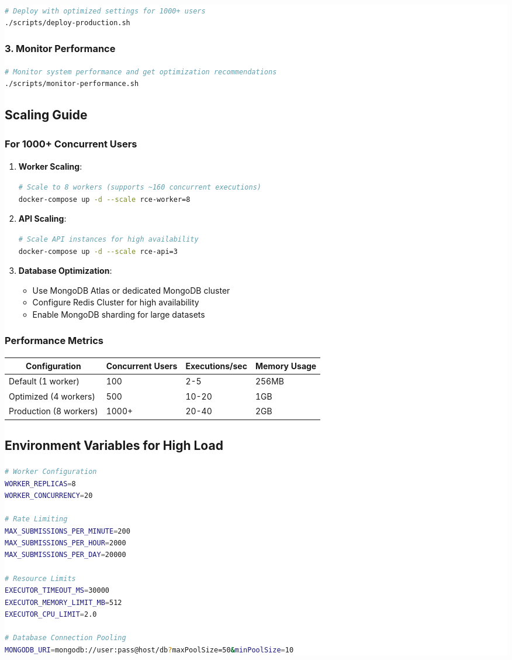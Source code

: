 ```bash
# Deploy with optimized settings for 1000+ users
./scripts/deploy-production.sh
```

### 3. Monitor Performance

```bash
# Monitor system performance and get optimization recommendations
./scripts/monitor-performance.sh
```

## Scaling Guide

### For 1000+ Concurrent Users

1. **Worker Scaling**:

   ```bash
   # Scale to 8 workers (supports ~160 concurrent executions)
   docker-compose up -d --scale rce-worker=8
   ```

2. **API Scaling**:

   ```bash
   # Scale API instances for high availability
   docker-compose up -d --scale rce-api=3
   ```

3. **Database Optimization**:
   - Use MongoDB Atlas or dedicated MongoDB cluster
   - Configure Redis Cluster for high availability
   - Enable MongoDB sharding for large datasets

### Performance Metrics

| Configuration          | Concurrent Users | Executions/sec | Memory Usage |
| ---------------------- | ---------------- | -------------- | ------------ |
| Default (1 worker)     | 100              | 2-5            | 256MB        |
| Optimized (4 workers)  | 500              | 10-20          | 1GB          |
| Production (8 workers) | 1000+            | 20-40          | 2GB          |

## Environment Variables for High Load

```bash
# Worker Configuration
WORKER_REPLICAS=8
WORKER_CONCURRENCY=20

# Rate Limiting
MAX_SUBMISSIONS_PER_MINUTE=200
MAX_SUBMISSIONS_PER_HOUR=2000
MAX_SUBMISSIONS_PER_DAY=20000

# Resource Limits
EXECUTOR_TIMEOUT_MS=30000
EXECUTOR_MEMORY_LIMIT_MB=512
EXECUTOR_CPU_LIMIT=2.0

# Database Connection Pooling
MONGODB_URI=mongodb://user:pass@host/db?maxPoolSize=50&minPoolSize=10
```
